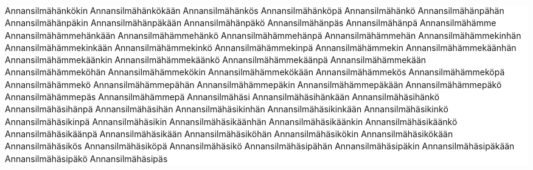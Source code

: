 Annansilmähänkökin
Annansilmähänkökään
Annansilmähänkös
Annansilmähänköpä
Annansilmähänkö
Annansilmähänpähän
Annansilmähänpäkin
Annansilmähänpäkään
Annansilmähänpäkö
Annansilmähänpäs
Annansilmähänpä
Annansilmähämme
Annansilmähämmehänkään
Annansilmähämmehänkö
Annansilmähämmehänpä
Annansilmähämmehän
Annansilmähämmekinhän
Annansilmähämmekinkään
Annansilmähämmekinkö
Annansilmähämmekinpä
Annansilmähämmekin
Annansilmähämmekäänhän
Annansilmähämmekäänkin
Annansilmähämmekäänkö
Annansilmähämmekäänpä
Annansilmähämmekään
Annansilmähämmeköhän
Annansilmähämmekökin
Annansilmähämmekökään
Annansilmähämmekös
Annansilmähämmeköpä
Annansilmähämmekö
Annansilmähämmepähän
Annansilmähämmepäkin
Annansilmähämmepäkään
Annansilmähämmepäkö
Annansilmähämmepäs
Annansilmähämmepä
Annansilmähäsi
Annansilmähäsihänkään
Annansilmähäsihänkö
Annansilmähäsihänpä
Annansilmähäsihän
Annansilmähäsikinhän
Annansilmähäsikinkään
Annansilmähäsikinkö
Annansilmähäsikinpä
Annansilmähäsikin
Annansilmähäsikäänhän
Annansilmähäsikäänkin
Annansilmähäsikäänkö
Annansilmähäsikäänpä
Annansilmähäsikään
Annansilmähäsiköhän
Annansilmähäsikökin
Annansilmähäsikökään
Annansilmähäsikös
Annansilmähäsiköpä
Annansilmähäsikö
Annansilmähäsipähän
Annansilmähäsipäkin
Annansilmähäsipäkään
Annansilmähäsipäkö
Annansilmähäsipäs